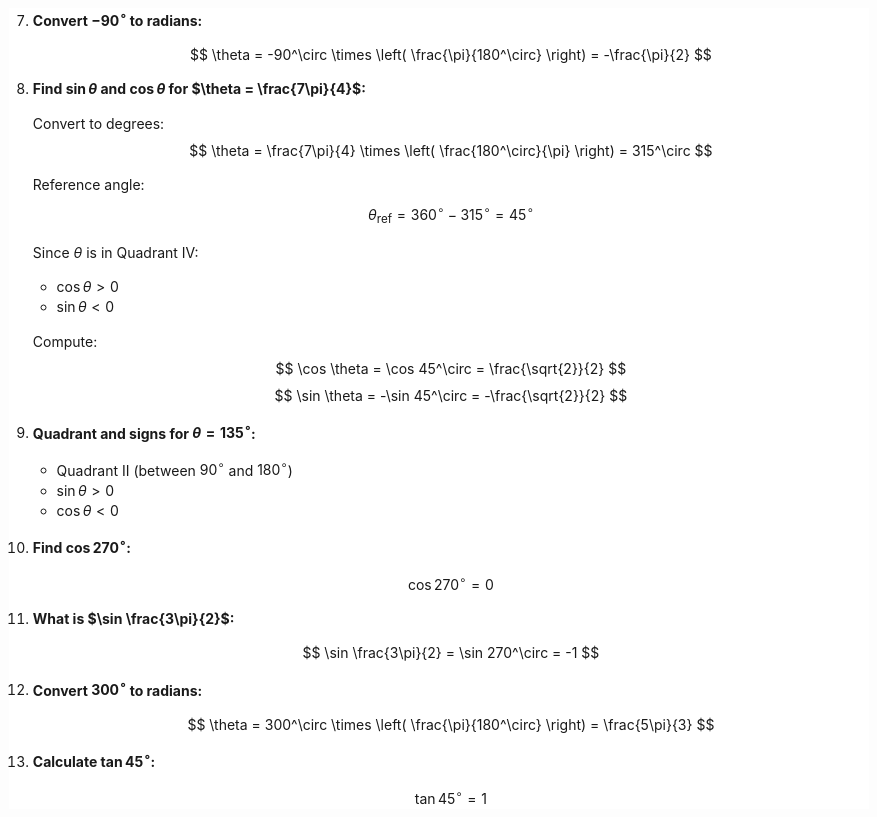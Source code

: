 7. **Convert $-90^\circ$ to radians:**

   $$
   \theta = -90^\circ \times \left( \frac{\pi}{180^\circ} \right) = -\frac{\pi}{2}
   $$

8. **Find $\sin \theta$ and $\cos \theta$ for $\theta = \frac{7\pi}{4}$:**

   Convert to degrees:
   $$
   \theta = \frac{7\pi}{4} \times \left( \frac{180^\circ}{\pi} \right) = 315^\circ
   $$

   Reference angle:
   $$
   \theta_{\text{ref}} = 360^\circ - 315^\circ = 45^\circ
   $$

   Since $\theta$ is in Quadrant IV:
   - $\cos \theta > 0$
   - $\sin \theta < 0$

   Compute:
   $$
   \cos \theta = \cos 45^\circ = \frac{\sqrt{2}}{2}
   $$
   $$
   \sin \theta = -\sin 45^\circ = -\frac{\sqrt{2}}{2}
   $$

9. **Quadrant and signs for $\theta = 135^\circ$:**

   - Quadrant II (between $90^\circ$ and $180^\circ$)
   - $\sin \theta > 0$
   - $\cos \theta < 0$

10. **Find $\cos 270^\circ$:**

    $$
    \cos 270^\circ = 0
    $$

11. **What is $\sin \frac{3\pi}{2}$:**

    $$
    \sin \frac{3\pi}{2} = \sin 270^\circ = -1
    $$

12. **Convert $300^\circ$ to radians:**

    $$
    \theta = 300^\circ \times \left( \frac{\pi}{180^\circ} \right) = \frac{5\pi}{3}
    $$

13. **Calculate $\tan 45^\circ$:**

    $$
    \tan 45^\circ = 1
    $$
